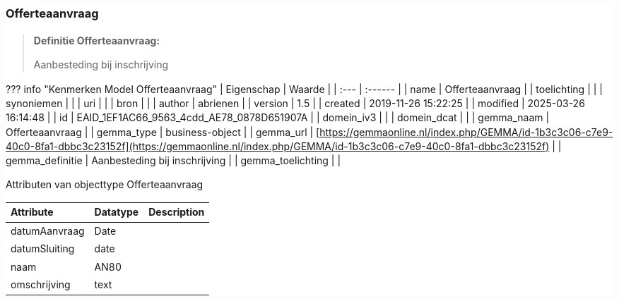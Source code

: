 

### Offerteaanvraag
> **Definitie Offerteaanvraag:** 
>
> Aanbesteding bij inschrijving

??? info "Kenmerken Model Offerteaanvraag"
    | Eigenschap | Waarde |
    | :--- | :------ |
    | name | Offerteaanvraag |
    | toelichting |  |
    | synoniemen |  |
    | uri |  |
    | bron |  |
    | author | abrienen |
    | version | 1.5 |
    | created | 2019-11-26 15:22:25 |
    | modified | 2025-03-26 16:14:48 |
    | id | EAID_1EF1AC66_9563_4cdd_AE78_0878D651907A |
    | domein_iv3 |  |
    | domein_dcat |  |
    | gemma_naam | Offerteaanvraag |
    | gemma_type | business-object |
    | gemma_url | [https://gemmaonline.nl/index.php/GEMMA/id-1b3c3c06-c7e9-40c0-8fa1-dbbc3c23152f](https://gemmaonline.nl/index.php/GEMMA/id-1b3c3c06-c7e9-40c0-8fa1-dbbc3c23152f) |
    | gemma_definitie | Aanbesteding bij inschrijving |
    | gemma_toelichting |  |
    

Attributen van objecttype Offerteaanvraag

| Attribute | Datatype | Description |
| :--- | :--- | :--- |
| datumAanvraag | Date |  |
| datumSluiting | date |  |
| naam | AN80 |  |
| omschrijving | text |  |

